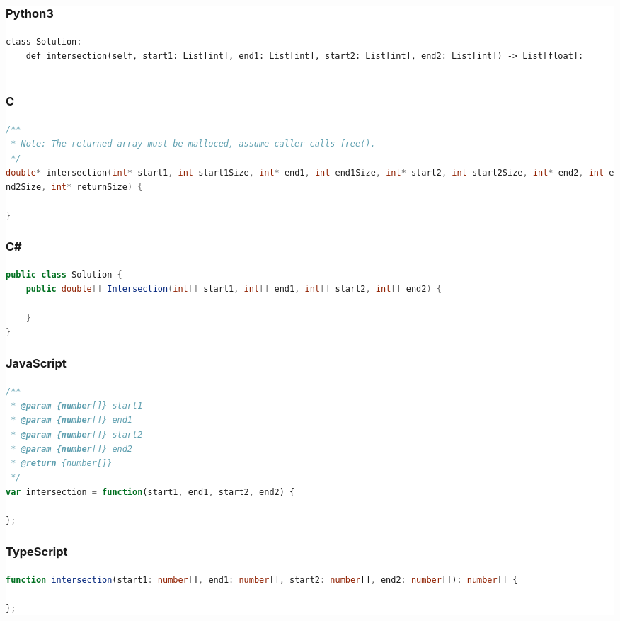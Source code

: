 ### Python3

```python3
class Solution:
    def intersection(self, start1: List[int], end1: List[int], start2: List[int], end2: List[int]) -> List[float]:
        
```

### C

```c
/**
 * Note: The returned array must be malloced, assume caller calls free().
 */
double* intersection(int* start1, int start1Size, int* end1, int end1Size, int* start2, int start2Size, int* end2, int end2Size, int* returnSize) {
    
}
```

### C#

```csharp
public class Solution {
    public double[] Intersection(int[] start1, int[] end1, int[] start2, int[] end2) {
        
    }
}
```

### JavaScript

```javascript
/**
 * @param {number[]} start1
 * @param {number[]} end1
 * @param {number[]} start2
 * @param {number[]} end2
 * @return {number[]}
 */
var intersection = function(start1, end1, start2, end2) {
    
};
```

### TypeScript

```typescript
function intersection(start1: number[], end1: number[], start2: number[], end2: number[]): number[] {
    
};
```
